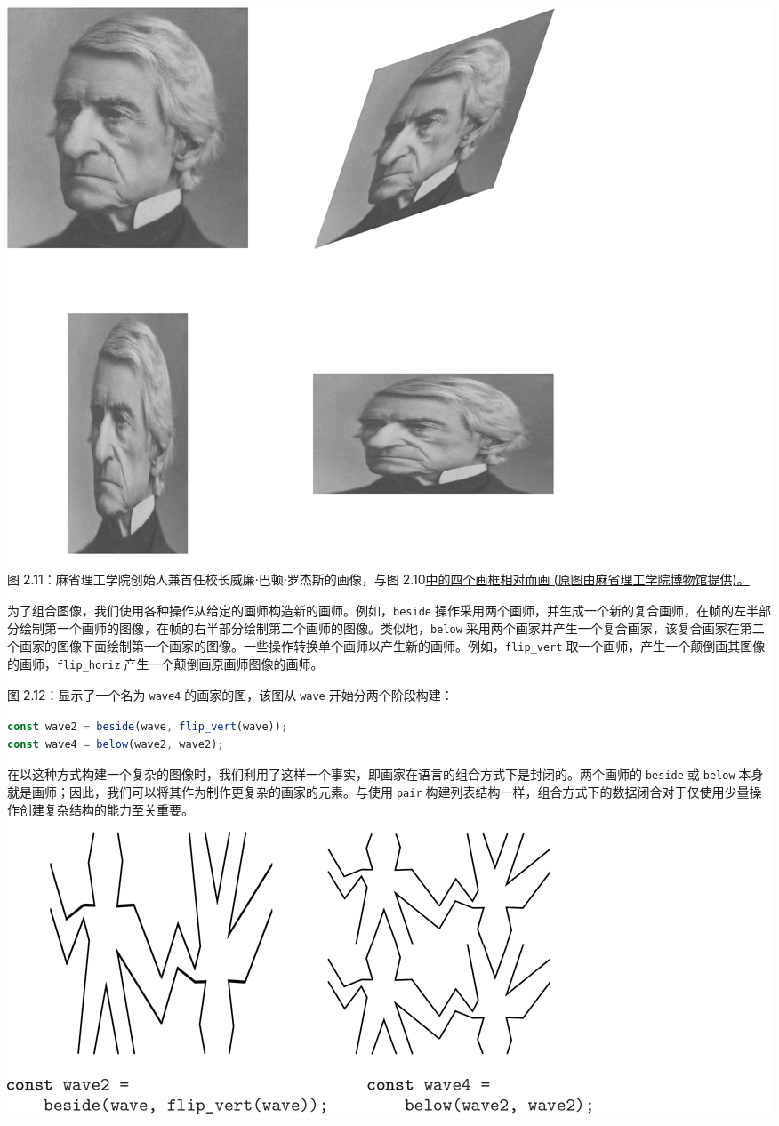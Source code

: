 ![c2-fig-0011.jpg](img/c2-fig-0011.jpg)

图 2.11：麻省理工学院创始人兼首任校长威廉·巴顿·罗杰斯的画像，与图 2.10[中的四个画框相对而画 (原图由麻省理工学院博物馆提供)。](#c2-fig-0017)

为了组合图像，我们使用各种操作从给定的画师构造新的画师。例如，`beside` 操作采用两个画师，并生成一个新的复合画师，在帧的左半部分绘制第一个画师的图像，在帧的右半部分绘制第二个画师的图像。类似地，`below` 采用两个画家并产生一个复合画家，该复合画家在第二个画家的图像下面绘制第一个画家的图像。一些操作转换单个画师以产生新的画师。例如，`flip_vert` 取一个画师，产生一个颠倒画其图像的画师，`flip_horiz` 产生一个颠倒画原画师图像的画师。

图 2.12：显示了一个名为 `wave4` 的画家的图，该图从 `wave` 开始分两个阶段构建：

```js
const wave2 = beside(wave, flip_vert(wave));
const wave4 = below(wave2, wave2);
```

在以这种方式构建一个复杂的图像时，我们利用了这样一个事实，即画家在语言的组合方式下是封闭的。两个画师的 `beside` 或 `below` 本身就是画师；因此，我们可以将其作为制作更复杂的画家的元素。与使用 `pair` 构建列表结构一样，组合方式下的数据闭合对于仅使用少量操作创建复杂结构的能力至关重要。

![c2-fig-0012.jpg](img/c2-fig-0012.jpg)